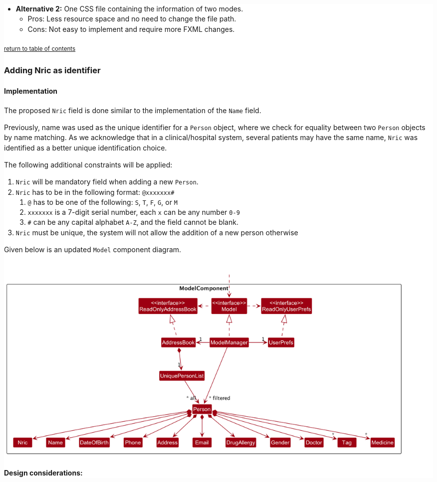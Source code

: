* **Alternative 2:** One CSS file containing the information of two modes.
    * Pros: Less resource space and no need to change the file path.
    * Cons: Not easy to implement and require more FXML changes.

<sub>[return to table of contents](#table-of-contents)</sub>

### Adding Nric as identifier

#### Implementation

The proposed `Nric` field is done similar to the implementation of the `Name` field.

Previously, name was used as the unique identifier for a `Person` object, where we check for equality between
two `Person` objects by name matching. As we acknowledge that in a clinical/hospital system, several patients may have
the same name, `Nric` was identified as a better unique identification choice.

The following additional constraints will be applied:

1. `Nric` will be mandatory field when adding a new `Person`.
2. `Nric` has to be in the following format: `@xxxxxxx#`
    1. `@` has to be one of the following: `S`, `T`, `F`, `G`, or `M`
    2. `xxxxxxx` is a 7-digit serial number, each `x` can be any number `0-9`
    3. `#` can be any capital alphabet `A-Z`, and the field cannot be blank.
3. `Nric` must be unique, the system will not allow the addition of a new person otherwise

Given below is an updated `Model` component diagram.

<img src="images/NricModelClassDiagram.png" width="800" height="auto"/>

#### Design considerations:
